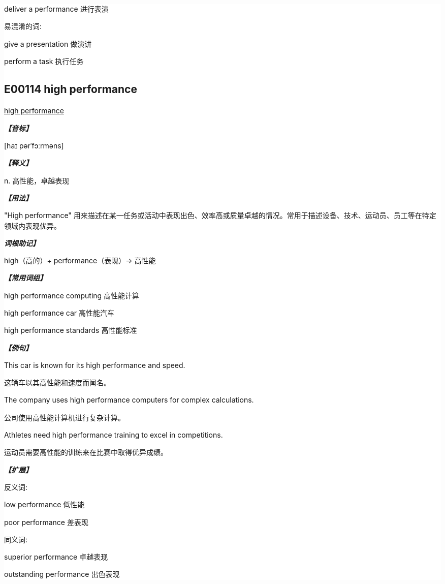 deliver a performance  进行表演

易混淆的词:

give a presentation  做演讲

perform a task  执行任务

 ## E00114 high performance

<u>high performance</u>  

***【音标】***  

[haɪ pərˈfɔːrməns]

***【释义】***  

n. 高性能，卓越表现

***【用法】***  

"High performance" 用来描述在某一任务或活动中表现出色、效率高或质量卓越的情况。常用于描述设备、技术、运动员、员工等在特定领域内表现优异。

***词根助记】***  

high（高的）+ performance（表现）→ 高性能

***【常用词组】***  

high performance computing  高性能计算

high performance car  高性能汽车

high performance standards  高性能标准

***【例句】***  

This car is known for its high performance and speed.

这辆车以其高性能和速度而闻名。

The company uses high performance computers for complex calculations.

公司使用高性能计算机进行复杂计算。

Athletes need high performance training to excel in competitions.

运动员需要高性能的训练来在比赛中取得优异成绩。

***【扩展】***  

反义词:

low performance  低性能

poor performance  差表现

同义词:

superior performance  卓越表现

outstanding performance  出色表现
